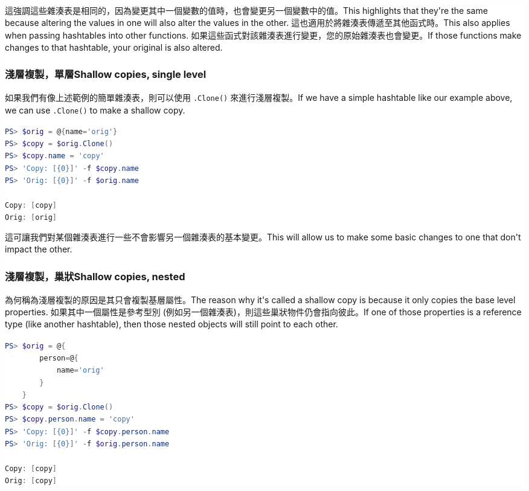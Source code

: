 <span data-ttu-id="1cb0f-375">這強調這些雜湊表是相同的，因為變更其中一個變數的值時，也會變更另一個變數中的值。</span><span class="sxs-lookup"><span data-stu-id="1cb0f-375">This highlights that they're the same because altering the values in one will also alter the values in the other.</span></span> <span data-ttu-id="1cb0f-376">這也適用於將雜湊表傳遞至其他函式時。</span><span class="sxs-lookup"><span data-stu-id="1cb0f-376">This also applies when passing hashtables into other functions.</span></span> <span data-ttu-id="1cb0f-377">如果這些函式對該雜湊表進行變更，您的原始雜湊表也會變更。</span><span class="sxs-lookup"><span data-stu-id="1cb0f-377">If those functions make changes to that hashtable, your original is also altered.</span></span>

### <a name="shallow-copies-single-level"></a><span data-ttu-id="1cb0f-378">淺層複製，單層</span><span class="sxs-lookup"><span data-stu-id="1cb0f-378">Shallow copies, single level</span></span>

<span data-ttu-id="1cb0f-379">如果我們有像上述範例的簡單雜湊表，則可以使用 `.Clone()` 來進行淺層複製。</span><span class="sxs-lookup"><span data-stu-id="1cb0f-379">If we have a simple hashtable like our example above, we can use `.Clone()` to make a shallow copy.</span></span>

```powershell
PS> $orig = @{name='orig'}
PS> $copy = $orig.Clone()
PS> $copy.name = 'copy'
PS> 'Copy: [{0}]' -f $copy.name
PS> 'Orig: [{0}]' -f $orig.name

Copy: [copy]
Orig: [orig]
```

<span data-ttu-id="1cb0f-380">這可讓我們對某個雜湊表進行一些不會影響另一個雜湊表的基本變更。</span><span class="sxs-lookup"><span data-stu-id="1cb0f-380">This will allow us to make some basic changes to one that don't impact the other.</span></span>

### <a name="shallow-copies-nested"></a><span data-ttu-id="1cb0f-381">淺層複製，巢狀</span><span class="sxs-lookup"><span data-stu-id="1cb0f-381">Shallow copies, nested</span></span>

<span data-ttu-id="1cb0f-382">為何稱為淺層複製的原因是其只會複製基層屬性。</span><span class="sxs-lookup"><span data-stu-id="1cb0f-382">The reason why it's called a shallow copy is because it only copies the base level properties.</span></span> <span data-ttu-id="1cb0f-383">如果其中一個屬性是參考型別 (例如另一個雜湊表)，則這些巢狀物件仍會指向彼此。</span><span class="sxs-lookup"><span data-stu-id="1cb0f-383">If one of those properties is a reference type (like another hashtable), then those nested objects will still point to each other.</span></span>

```powershell
PS> $orig = @{
        person=@{
            name='orig'
        }
    }
PS> $copy = $orig.Clone()
PS> $copy.person.name = 'copy'
PS> 'Copy: [{0}]' -f $copy.person.name
PS> 'Orig: [{0}]' -f $orig.person.name

Copy: [copy]
Orig: [copy]
```


[原始版本]: https://powershellexplained.com/2016-11-06-powershell-hashtable-everything-you-wanted-to-know-about/
[original version]: https://powershellexplained.com/2016-11-06-powershell-hashtable-everything-you-wanted-to-know-about/
[powershellexplained.com]: https://powershellexplained.com/
[@KevinMarquette]: https://twitter.com/KevinMarquette
[雜湊表]: /powershell/module/microsoft.powershell.core/about/about_hash_tables
[hashtables]: /powershell/module/microsoft.powershell.core/about/about_hash_tables
[陣列]: /powershell/module/microsoft.powershell.core/about/about_arrays
[arrays]: /powershell/module/microsoft.powershell.core/about/about_arrays
[若效能至上，請將其進行測試]: https://github.com/PoshCode/PowerShellPracticeAndStyle/blob/master/Best-Practices/Performance.md
[If performance matters, test it]: https://github.com/PoshCode/PowerShellPracticeAndStyle/blob/master/Best-Practices/Performance.md
[展開]: /powershell/module/microsoft.powershell.core/about/about_splatting
[splatting]: /powershell/module/microsoft.powershell.core/about/about_splatting
[pscustomobject]: everything-about-pscustomobject.md
[JavaScriptSerializer]: /dotnet/api/system.web.script.serialization.javascriptserializer?view=netframework-4.8&preserve-view=true
[PSBoundParameters]: https://tommymaynard.com/the-psboundparameters-automatic-variable-2016/
[about_Automatic_Variables]: /powershell/module/microsoft.powershell.core/about/about_automatic_variables
[自動預設值]: https://www.simple-talk.com/sysadmin/PowerShell/PowerShell-time-saver-automatic-defaults/
[Automatic Defaults]: https://www.simple-talk.com/sysadmin/PowerShell/PowerShell-time-saver-automatic-defaults/
[Michael Sorens]: http://cleancode.sourceforge.net/wwwdoc/about.html
